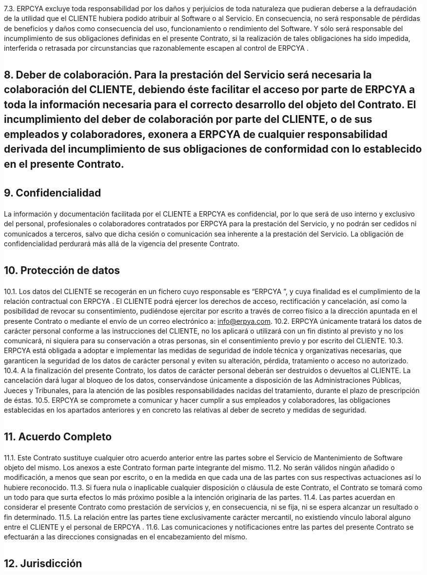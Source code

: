 7.3. ERPCYA  excluye toda responsabilidad por los daños y perjuicios de toda naturaleza que pudieran deberse a la defraudación de la utilidad que el CLIENTE hubiera podido atribuir al Software o al  Servicio.  En  consecuencia,  no  será  responsable  de  pérdidas  de  beneficios  y  daños  como consecuencia  del  uso,  funcionamiento  o rendimiento del  Software.  Y  sólo será  responsable  del incumplimiento de sus obligaciones definidas en el presente Contrato, si la realización de tales obligaciones  ha  sido  impedida,  interferida  o  retrasada  por  circunstancias  que  razonablemente escapen al control de ERPCYA .
## 8. Deber de colaboración. Para la prestación del Servicio será necesaria la colaboración del CLIENTE, debiendo éste facilitar el acceso por parte de ERPCYA  a toda la información necesaria para el correcto desarrollo del objeto del Contrato. El incumplimiento del deber de colaboración por parte del CLIENTE, o de sus empleados  y  colaboradores,  exonera  a  ERPCYA de  cualquier  responsabilidad  derivada  del incumplimiento de sus obligaciones de conformidad con lo establecido en el presente Contrato.
## 9. Confidencialidad
La información y documentación facilitada por el CLIENTE a ERPCYA  es confidencial, por lo que será de uso interno y exclusivo del personal, profesionales o colaboradores contratados por ERPCYA  para la prestación del Servicio, y no podrán ser cedidos ni comunicados a terceros, salvo que dicha cesión o comunicación sea inherente a la prestación del Servicio. La obligación de confidencialidad perdurará más allá de la vigencia del presente Contrato.

## 10. Protección de datos
10.1. Los datos del CLIENTE se recogerán en un fichero cuyo responsable es “ERPCYA ”, y cuya finalidad es el cumplimiento de la relación contractual con ERPCYA . El CLIENTE podrá ejercer los derechos de acceso,  rectificación  y  cancelación,  así  como  la  posibilidad  de  revocar  su  consentimiento, pudiéndose ejercitar por escrito a través de correo físico a la dirección apuntada en el presente Contrato o mediante el envío de un correo electrónico a: info@erpya.com.
10.2. ERPCYA  únicamente tratará los datos de carácter personal conforme a las instrucciones del CLIENTE, no los aplicará o utilizará con un fin distinto al previsto y no los comunicará, ni siquiera para su conservación a otras personas, sin el consentimiento previo y por escrito del CLIENTE.
10.3. ERPCYA  está obligada a adoptar e implementar las medidas de seguridad de índole técnica y organizativas necesarias, que garanticen la seguridad de los datos de carácter personal y eviten su alteración, pérdida, tratamiento o acceso no autorizado.
10.4. A la finalización del presente Contrato, los datos de carácter personal deberán ser destruidos o devueltos al CLIENTE. La cancelación dará lugar al bloqueo de los datos, conservándose únicamente a disposición de las Administraciones Públicas, Jueces y Tribunales, para la atención de las posibles responsabilidades nacidas del tratamiento, durante el plazo de prescripción de éstas.
10.5. ERPCYA  se compromete a comunicar y hacer cumplir a sus empleados y colaboradores, las obligaciones establecidas en los apartados anteriores y en concreto las relativas al deber de secreto y medidas de seguridad.
## 11. Acuerdo Completo
11.1. Este Contrato sustituye cualquier otro acuerdo anterior entre las partes sobre el Servicio de Mantenimiento de Software objeto del mismo. Los anexos a este Contrato forman parte integrante del mismo.
11.2. No serán válidos ningún añadido o modificación, a menos que sean por escrito, o en la medida en que cada una de las partes con sus respectivas actuaciones así lo hubiere reconocido.
11.3. Si fuera nula o inaplicable cualquier disposición o cláusula de este Contrato, el Contrato se tomará como un todo para que surta efectos lo más próximo posible a la intención originaria de las partes.
11.4. Las partes acuerdan en considerar el presente Contrato como prestación de servicios y, en consecuencia, ni se fija, ni se espera alcanzar un resultado o fin determinado.
11.5. La relación entre las partes tiene exclusivamente carácter mercantil, no existiendo vínculo laboral alguno entre el CLIENTE y el personal de ERPCYA .
11.6. Las comunicaciones y notificaciones entre las partes del presente Contrato se efectuarán a las direcciones consignadas en el encabezamiento del mismo.
## 12. Jurisdicción